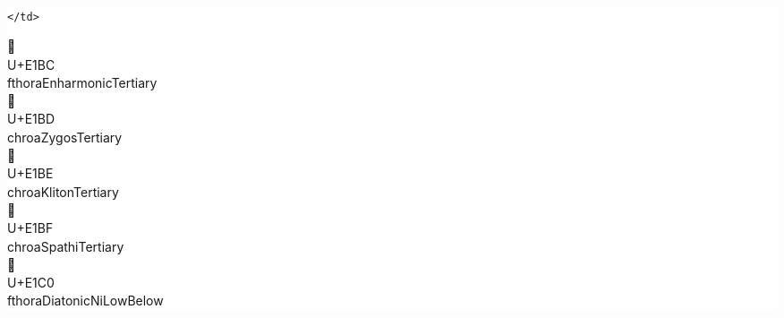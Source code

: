     </td>
</tr>
<tr>
    <td>
        <span class="neanes">&#xE1BC;</span>
    </td>
    <td>
        <div class="code-point">
            U+E1BC
        </div>
        <div class="glyph-name">
            fthoraEnharmonicTertiary
        </div>
    </td>
</tr>
<tr>
    <td>
        <span class="neanes">&#xE1BD;</span>
    </td>
    <td>
        <div class="code-point">
            U+E1BD
        </div>
        <div class="glyph-name">
            chroaZygosTertiary
        </div>
    </td>
</tr>
<tr>
    <td>
        <span class="neanes">&#xE1BE;</span>
    </td>
    <td>
        <div class="code-point">
            U+E1BE
        </div>
        <div class="glyph-name">
            chroaKlitonTertiary
        </div>
    </td>
</tr>
<tr>
    <td>
        <span class="neanes">&#xE1BF;</span>
    </td>
    <td>
        <div class="code-point">
            U+E1BF
        </div>
        <div class="glyph-name">
            chroaSpathiTertiary
        </div>
    </td>
</tr>
<tr>
    <td>
        <span class="neanes">&#xE1C0;</span>
    </td>
    <td>
        <div class="code-point">
            U+E1C0
        </div>
        <div class="glyph-name">
            fthoraDiatonicNiLowBelow